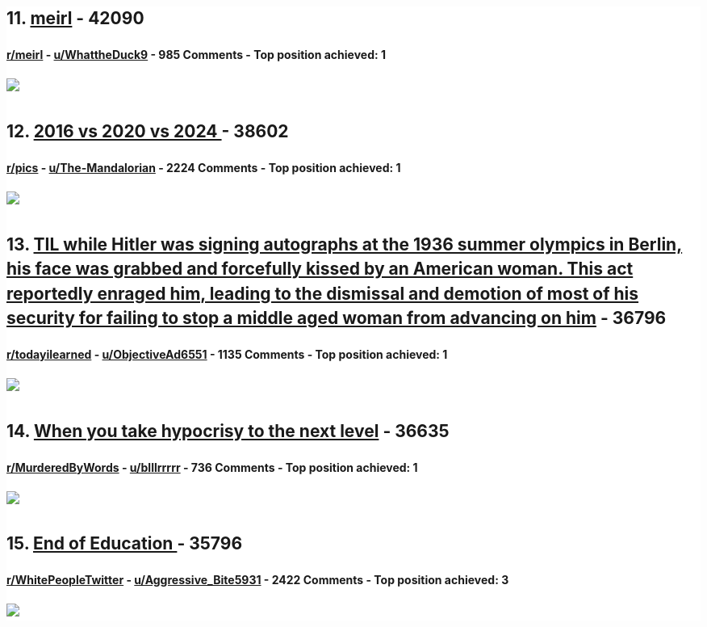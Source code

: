 ## 11. [meirl](http://reddit.com/r/meirl/comments/1gq97us/meirl/) - 42090
#### [r/meirl](http://reddit.com/r/meirl) - [u/WhattheDuck9](http://reddit.com/u/WhattheDuck9) - 985 Comments - Top position achieved: 1

<a href="https://i.redd.it/3yeoqg7j2n0e1.jpeg"><img src="https://b.thumbs.redditmedia.com/J_kF9V5ie5HveDl2YYeAPkrHWuN64OEZZAKBZ8Vc9Zc.jpg"></img></a>

## 12. [2016 vs 2020 vs 2024 ](http://reddit.com/r/pics/comments/1gqikqy/2016_vs_2020_vs_2024/) - 38602
#### [r/pics](http://reddit.com/r/pics) - [u/The-Mandalorian](http://reddit.com/u/The-Mandalorian) - 2224 Comments - Top position achieved: 1

<a href="https://i.redd.it/nu55q0gjgp0e1.jpeg"><img src="https://b.thumbs.redditmedia.com/qeMHgMSZ5gCg0f6UMYPq6B0eWXtCErsIeO3IvzuLLgk.jpg"></img></a>

## 13. [TIL while Hitler was signing autographs at the 1936 summer olympics in Berlin, his face was grabbed and forcefully kissed by an American woman. This act reportedly enraged him, leading to the dismissal and demotion of most of his security for failing to stop a middle aged woman from advancing on him](http://reddit.com/r/todayilearned/comments/1gqkvdi/til_while_hitler_was_signing_autographs_at_the/) - 36796
#### [r/todayilearned](http://reddit.com/r/todayilearned) - [u/ObjectiveAd6551](http://reddit.com/u/ObjectiveAd6551) - 1135 Comments - Top position achieved: 1

<a href="https://www.onthisday.com/articles/a-kiss-for-adolf-hitler"><img src="https://b.thumbs.redditmedia.com/rJeZQlynsX5E-ygZHKhyTSwo_0UDiUJhpFMl7zWSAAQ.jpg"></img></a>

## 14. [When you take hypocrisy to the next level](http://reddit.com/r/MurderedByWords/comments/1gqpbnu/when_you_take_hypocrisy_to_the_next_level/) - 36635
#### [r/MurderedByWords](http://reddit.com/r/MurderedByWords) - [u/blllrrrrr](http://reddit.com/u/blllrrrrr) - 736 Comments - Top position achieved: 1

<a href="https://i.redd.it/76h4pi7vuq0e1.jpeg"><img src="https://b.thumbs.redditmedia.com/sKj6Q7adVnvtM2DTegrF0fDgooXFOBuE5TKXgAzbs4g.jpg"></img></a>

## 15. [End of Education ](http://reddit.com/r/WhitePeopleTwitter/comments/1gqdbez/end_of_education/) - 35796
#### [r/WhitePeopleTwitter](http://reddit.com/r/WhitePeopleTwitter) - [u/Aggressive_Bite5931](http://reddit.com/u/Aggressive_Bite5931) - 2422 Comments - Top position achieved: 3

<a href="https://i.redd.it/91tbg8yubo0e1.jpeg"><img src="https://b.thumbs.redditmedia.com/j8gHplapuzDiS8efazsTtr7Lx8kejVda6cCmcnTlpBc.jpg"></img></a>
